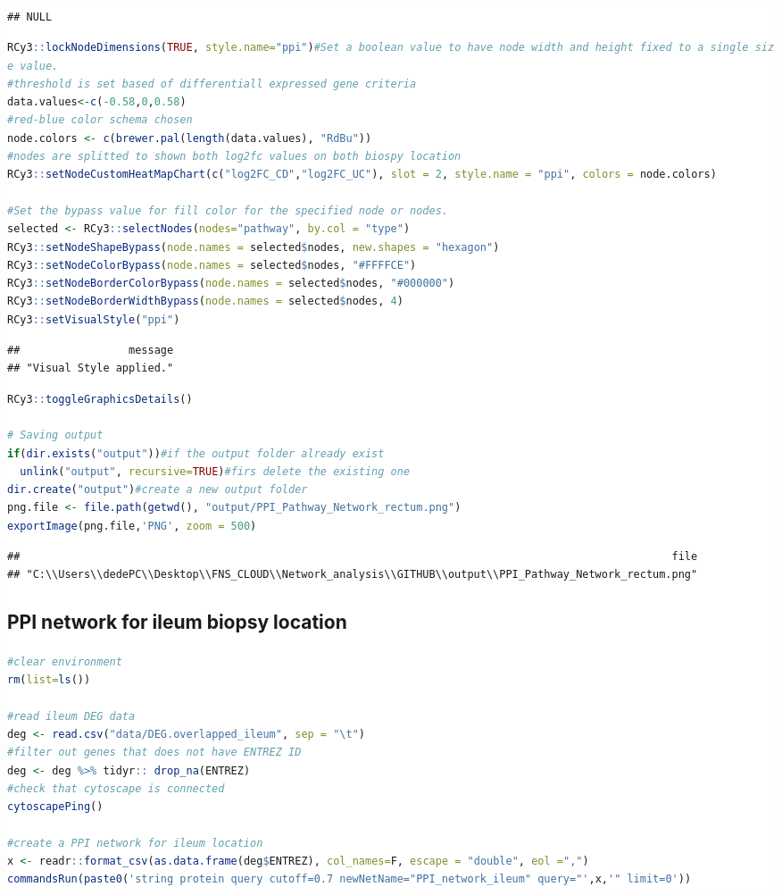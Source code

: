     ## NULL

``` r
RCy3::lockNodeDimensions(TRUE, style.name="ppi")#Set a boolean value to have node width and height fixed to a single size value.
#threshold is set based of differentiall expressed gene criteria
data.values<-c(-0.58,0,0.58) 
#red-blue color schema chosen
node.colors <- c(brewer.pal(length(data.values), "RdBu"))
#nodes are splitted to shown both log2fc values on both biospy location 
RCy3::setNodeCustomHeatMapChart(c("log2FC_CD","log2FC_UC"), slot = 2, style.name = "ppi", colors = node.colors)

#Set the bypass value for fill color for the specified node or nodes.
selected <- RCy3::selectNodes(nodes="pathway", by.col = "type")
RCy3::setNodeShapeBypass(node.names = selected$nodes, new.shapes = "hexagon")
RCy3::setNodeColorBypass(node.names = selected$nodes, "#FFFFCE")
RCy3::setNodeBorderColorBypass(node.names = selected$nodes, "#000000")
RCy3::setNodeBorderWidthBypass(node.names = selected$nodes, 4)
RCy3::setVisualStyle("ppi")
```

    ##                 message 
    ## "Visual Style applied."

``` r
RCy3::toggleGraphicsDetails()

# Saving output
if(dir.exists("output"))#if the output folder already exist
  unlink("output", recursive=TRUE)#firs delete the existing one
dir.create("output")#create a new output folder
png.file <- file.path(getwd(), "output/PPI_Pathway_Network_rectum.png")
exportImage(png.file,'PNG', zoom = 500)
```

    ##                                                                                                      file 
    ## "C:\\Users\\dedePC\\Desktop\\FNS_CLOUD\\Network_analysis\\GITHUB\\output\\PPI_Pathway_Network_rectum.png"

## PPI network for ileum biopsy location

``` r
#clear environment
rm(list=ls())

#read ileum DEG data
deg <- read.csv("data/DEG.overlapped_ileum", sep = "\t")
#filter out genes that does not have ENTREZ ID 
deg <- deg %>% tidyr:: drop_na(ENTREZ)
#check that cytoscape is connected
cytoscapePing()

#create a PPI network for ileum location
x <- readr::format_csv(as.data.frame(deg$ENTREZ), col_names=F, escape = "double", eol =",")
commandsRun(paste0('string protein query cutoff=0.7 newNetName="PPI_network_ileum" query="',x,'" limit=0'))
```
